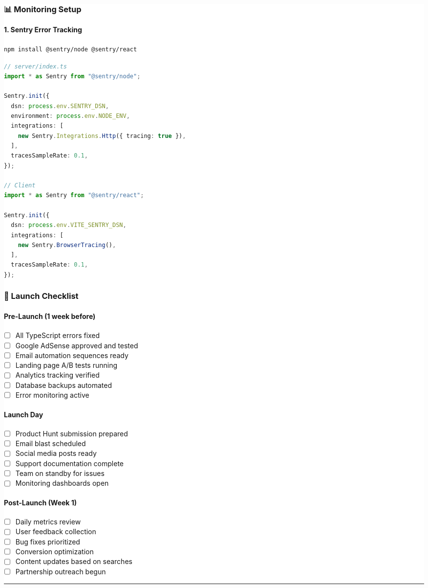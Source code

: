 ### 📊 Monitoring Setup

#### 1. Sentry Error Tracking
```bash
npm install @sentry/node @sentry/react
```

```typescript
// server/index.ts
import * as Sentry from "@sentry/node";

Sentry.init({
  dsn: process.env.SENTRY_DSN,
  environment: process.env.NODE_ENV,
  integrations: [
    new Sentry.Integrations.Http({ tracing: true }),
  ],
  tracesSampleRate: 0.1,
});

// Client
import * as Sentry from "@sentry/react";

Sentry.init({
  dsn: process.env.VITE_SENTRY_DSN,
  integrations: [
    new Sentry.BrowserTracing(),
  ],
  tracesSampleRate: 0.1,
});
```

### 🚦 Launch Checklist

#### Pre-Launch (1 week before)
- [ ] All TypeScript errors fixed
- [ ] Google AdSense approved and tested
- [ ] Email automation sequences ready
- [ ] Landing page A/B tests running
- [ ] Analytics tracking verified
- [ ] Database backups automated
- [ ] Error monitoring active

#### Launch Day
- [ ] Product Hunt submission prepared
- [ ] Email blast scheduled
- [ ] Social media posts ready
- [ ] Support documentation complete
- [ ] Team on standby for issues
- [ ] Monitoring dashboards open

#### Post-Launch (Week 1)
- [ ] Daily metrics review
- [ ] User feedback collection
- [ ] Bug fixes prioritized
- [ ] Conversion optimization
- [ ] Content updates based on searches
- [ ] Partnership outreach begun

---